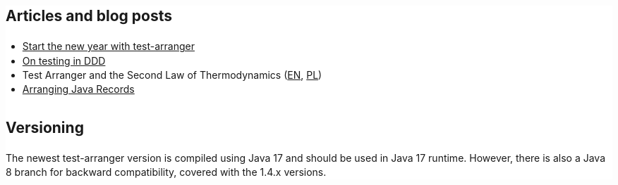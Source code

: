 ## Articles and blog posts

* [Start the new year with test-arranger](https://www.linkedin.com/pulse/start-new-year-test-arranger-marian-jureczko/)
* [On testing in DDD](https://medium.com/p/f250482b5717)
* Test Arranger and the Second Law of Thermodynamics ([EN](https://www.youtube.com/watch?v=rAi2t05Om3Y#t=43s), [PL](https://www.youtube.com/watch?v=ulW0aRmDIuE))
* [Arranging Java Records](https://medium.com/@marian.jureczko/arranging-java-records-d11ec9141fde)

## Versioning

The newest test-arranger version is compiled using Java 17 and should be used in Java 17 runtime.
However, there is also a Java 8 branch for backward compatibility, covered with the 1.4.x versions.
